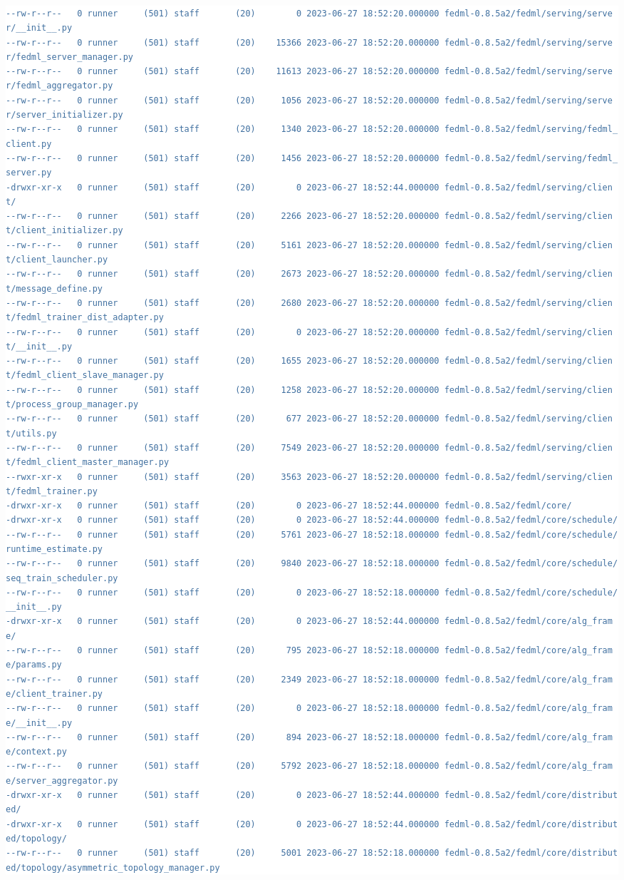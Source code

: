 ```diff
--rw-r--r--   0 runner     (501) staff       (20)        0 2023-06-27 18:52:20.000000 fedml-0.8.5a2/fedml/serving/server/__init__.py
--rw-r--r--   0 runner     (501) staff       (20)    15366 2023-06-27 18:52:20.000000 fedml-0.8.5a2/fedml/serving/server/fedml_server_manager.py
--rw-r--r--   0 runner     (501) staff       (20)    11613 2023-06-27 18:52:20.000000 fedml-0.8.5a2/fedml/serving/server/fedml_aggregator.py
--rw-r--r--   0 runner     (501) staff       (20)     1056 2023-06-27 18:52:20.000000 fedml-0.8.5a2/fedml/serving/server/server_initializer.py
--rw-r--r--   0 runner     (501) staff       (20)     1340 2023-06-27 18:52:20.000000 fedml-0.8.5a2/fedml/serving/fedml_client.py
--rw-r--r--   0 runner     (501) staff       (20)     1456 2023-06-27 18:52:20.000000 fedml-0.8.5a2/fedml/serving/fedml_server.py
-drwxr-xr-x   0 runner     (501) staff       (20)        0 2023-06-27 18:52:44.000000 fedml-0.8.5a2/fedml/serving/client/
--rw-r--r--   0 runner     (501) staff       (20)     2266 2023-06-27 18:52:20.000000 fedml-0.8.5a2/fedml/serving/client/client_initializer.py
--rw-r--r--   0 runner     (501) staff       (20)     5161 2023-06-27 18:52:20.000000 fedml-0.8.5a2/fedml/serving/client/client_launcher.py
--rw-r--r--   0 runner     (501) staff       (20)     2673 2023-06-27 18:52:20.000000 fedml-0.8.5a2/fedml/serving/client/message_define.py
--rw-r--r--   0 runner     (501) staff       (20)     2680 2023-06-27 18:52:20.000000 fedml-0.8.5a2/fedml/serving/client/fedml_trainer_dist_adapter.py
--rw-r--r--   0 runner     (501) staff       (20)        0 2023-06-27 18:52:20.000000 fedml-0.8.5a2/fedml/serving/client/__init__.py
--rw-r--r--   0 runner     (501) staff       (20)     1655 2023-06-27 18:52:20.000000 fedml-0.8.5a2/fedml/serving/client/fedml_client_slave_manager.py
--rw-r--r--   0 runner     (501) staff       (20)     1258 2023-06-27 18:52:20.000000 fedml-0.8.5a2/fedml/serving/client/process_group_manager.py
--rw-r--r--   0 runner     (501) staff       (20)      677 2023-06-27 18:52:20.000000 fedml-0.8.5a2/fedml/serving/client/utils.py
--rw-r--r--   0 runner     (501) staff       (20)     7549 2023-06-27 18:52:20.000000 fedml-0.8.5a2/fedml/serving/client/fedml_client_master_manager.py
--rwxr-xr-x   0 runner     (501) staff       (20)     3563 2023-06-27 18:52:20.000000 fedml-0.8.5a2/fedml/serving/client/fedml_trainer.py
-drwxr-xr-x   0 runner     (501) staff       (20)        0 2023-06-27 18:52:44.000000 fedml-0.8.5a2/fedml/core/
-drwxr-xr-x   0 runner     (501) staff       (20)        0 2023-06-27 18:52:44.000000 fedml-0.8.5a2/fedml/core/schedule/
--rw-r--r--   0 runner     (501) staff       (20)     5761 2023-06-27 18:52:18.000000 fedml-0.8.5a2/fedml/core/schedule/runtime_estimate.py
--rw-r--r--   0 runner     (501) staff       (20)     9840 2023-06-27 18:52:18.000000 fedml-0.8.5a2/fedml/core/schedule/seq_train_scheduler.py
--rw-r--r--   0 runner     (501) staff       (20)        0 2023-06-27 18:52:18.000000 fedml-0.8.5a2/fedml/core/schedule/__init__.py
-drwxr-xr-x   0 runner     (501) staff       (20)        0 2023-06-27 18:52:44.000000 fedml-0.8.5a2/fedml/core/alg_frame/
--rw-r--r--   0 runner     (501) staff       (20)      795 2023-06-27 18:52:18.000000 fedml-0.8.5a2/fedml/core/alg_frame/params.py
--rw-r--r--   0 runner     (501) staff       (20)     2349 2023-06-27 18:52:18.000000 fedml-0.8.5a2/fedml/core/alg_frame/client_trainer.py
--rw-r--r--   0 runner     (501) staff       (20)        0 2023-06-27 18:52:18.000000 fedml-0.8.5a2/fedml/core/alg_frame/__init__.py
--rw-r--r--   0 runner     (501) staff       (20)      894 2023-06-27 18:52:18.000000 fedml-0.8.5a2/fedml/core/alg_frame/context.py
--rw-r--r--   0 runner     (501) staff       (20)     5792 2023-06-27 18:52:18.000000 fedml-0.8.5a2/fedml/core/alg_frame/server_aggregator.py
-drwxr-xr-x   0 runner     (501) staff       (20)        0 2023-06-27 18:52:44.000000 fedml-0.8.5a2/fedml/core/distributed/
-drwxr-xr-x   0 runner     (501) staff       (20)        0 2023-06-27 18:52:44.000000 fedml-0.8.5a2/fedml/core/distributed/topology/
--rw-r--r--   0 runner     (501) staff       (20)     5001 2023-06-27 18:52:18.000000 fedml-0.8.5a2/fedml/core/distributed/topology/asymmetric_topology_manager.py
```